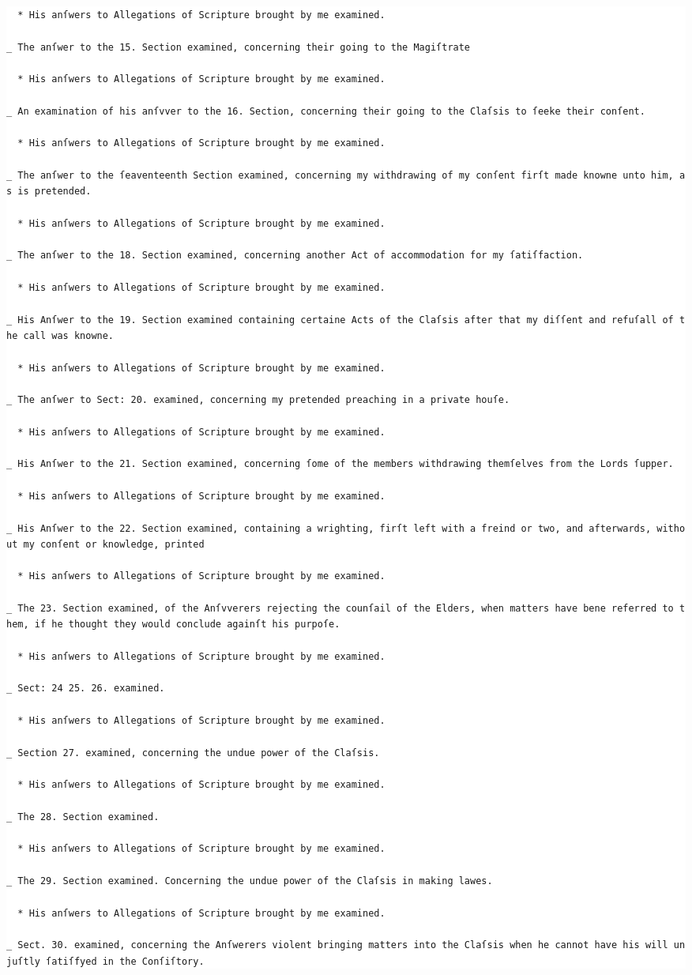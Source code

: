       * His anſwers to Allegations of Scripture brought by me examined.

    _ The anſwer to the 15. Section examined, concerning their going to the Magiſtrate

      * His anſwers to Allegations of Scripture brought by me examined.

    _ An examination of his anſvver to the 16. Section, concerning their going to the Claſsis to ſeeke their conſent.

      * His anſwers to Allegations of Scripture brought by me examined.

    _ The anſwer to the ſeaventeenth Section examined, concerning my withdrawing of my conſent firſt made knowne unto him, as is pretended.

      * His anſwers to Allegations of Scripture brought by me examined.

    _ The anſwer to the 18. Section examined, concerning another Act of accommodation for my ſatiſfaction.

      * His anſwers to Allegations of Scripture brought by me examined.

    _ His Anſwer to the 19. Section examined containing certaine Acts of the Claſsis after that my diſſent and refuſall of the call was knowne.

      * His anſwers to Allegations of Scripture brought by me examined.

    _ The anſwer to Sect: 20. examined, concerning my pretended preaching in a private houſe.

      * His anſwers to Allegations of Scripture brought by me examined.

    _ His Anſwer to the 21. Section examined, concerning ſome of the members withdrawing themſelves from the Lords ſupper.

      * His anſwers to Allegations of Scripture brought by me examined.

    _ His Anſwer to the 22. Section examined, containing a wrighting, firſt left with a freind or two, and afterwards, without my conſent or knowledge, printed

      * His anſwers to Allegations of Scripture brought by me examined.

    _ The 23. Section examined, of the Anſvverers rejecting the counſail of the Elders, when matters have bene referred to them, if he thought they would conclude againſt his purpoſe.

      * His anſwers to Allegations of Scripture brought by me examined.

    _ Sect: 24 25. 26. examined.

      * His anſwers to Allegations of Scripture brought by me examined.

    _ Section 27. examined, concerning the undue power of the Claſsis.

      * His anſwers to Allegations of Scripture brought by me examined.

    _ The 28. Section examined.

      * His anſwers to Allegations of Scripture brought by me examined.

    _ The 29. Section examined. Concerning the undue power of the Claſsis in making lawes.

      * His anſwers to Allegations of Scripture brought by me examined.

    _ Sect. 30. examined, concerning the Anſwerers violent bringing matters into the Claſsis when he cannot have his will unjuſtly ſatiſfyed in the Conſiſtory.

